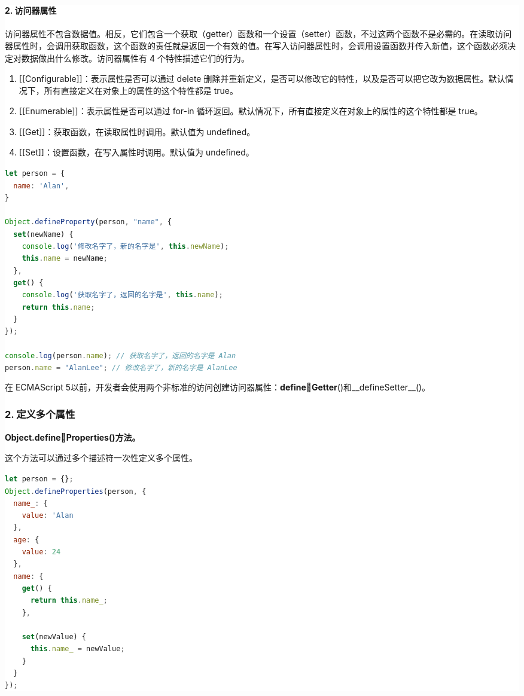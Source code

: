 

#### 2. 访问器属性

访问器属性不包含数据值。相反，它们包含一个获取（getter）函数和一个设置（setter）函数，不过这两个函数不是必需的。在读取访问器属性时，会调用获取函数，这个函数的责任就是返回一个有效的值。在写入访问器属性时，会调用设置函数并传入新值，这个函数必须决定对数据做出什么修改。访问器属性有 4 个特性描述它们的行为。

1. [[Configurable]]：表示属性是否可以通过 delete 删除并重新定义，是否可以修改它的特性，以及是否可以把它改为数据属性。默认情况下，所有直接定义在对象上的属性的这个特性都是 true。
2. [[Enumerable]]：表示属性是否可以通过 for-in 循环返回。默认情况下，所有直接定义在对象上的属性的这个特性都是 true。

1. [[Get]]：获取函数，在读取属性时调用。默认值为 undefined。
2. [[Set]]：设置函数，在写入属性时调用。默认值为 undefined。

```javascript
let person = {
  name: 'Alan',
}

Object.defineProperty(person, "name", { 
  set(newName) {
  	console.log('修改名字了，新的名字是', this.newName);
    this.name = newName;
  },
  get() {
    console.log('获取名字了，返回的名字是', this.name);
  	return this.name;
  }
}); 

console.log(person.name); // 获取名字了，返回的名字是 Alan 
person.name = "AlanLee"; // 修改名字了，新的名字是 AlanLee
```

在 ECMAScript 5以前，开发者会使用两个非标准的访问创建访问器属性：__defineGetter__()和__defineSetter__()。



### 2. 定义多个属性

**Object.defineProperties()方法。**

这个方法可以通过多个描述符一次性定义多个属性。

```javascript
let person = {}; 
Object.defineProperties(person, { 
  name_: { 
    value: 'Alan 
  }, 
  age: { 
    value: 24
  }, 
  name: { 
    get() { 
      return this.name_; 
    }, 

    set(newValue) { 
      this.name_ = newValue; 
    } 
  } 
});
```
